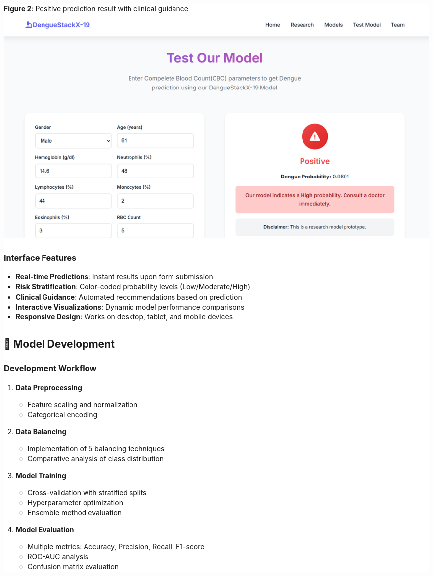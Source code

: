 **Figure 2**: Positive prediction result with clinical guidance
![Positive prediction result with clinical guidance](images/Positive%20prediction%20result%20with%20clinical%20guidance.png)

### Interface Features

- **Real-time Predictions**: Instant results upon form submission
- **Risk Stratification**: Color-coded probability levels (Low/Moderate/High)
- **Clinical Guidance**: Automated recommendations based on prediction
- **Interactive Visualizations**: Dynamic model performance comparisons
- **Responsive Design**: Works on desktop, tablet, and mobile devices

## 🧪 Model Development

### Development Workflow

1. **Data Preprocessing**
   - Feature scaling and normalization
   - Categorical encoding

2. **Data Balancing**
   - Implementation of 5 balancing techniques
   - Comparative analysis of class distribution

3. **Model Training**
   - Cross-validation with stratified splits
   - Hyperparameter optimization
   - Ensemble method evaluation

4. **Model Evaluation**
   - Multiple metrics: Accuracy, Precision, Recall, F1-score
   - ROC-AUC analysis
   - Confusion matrix evaluation

